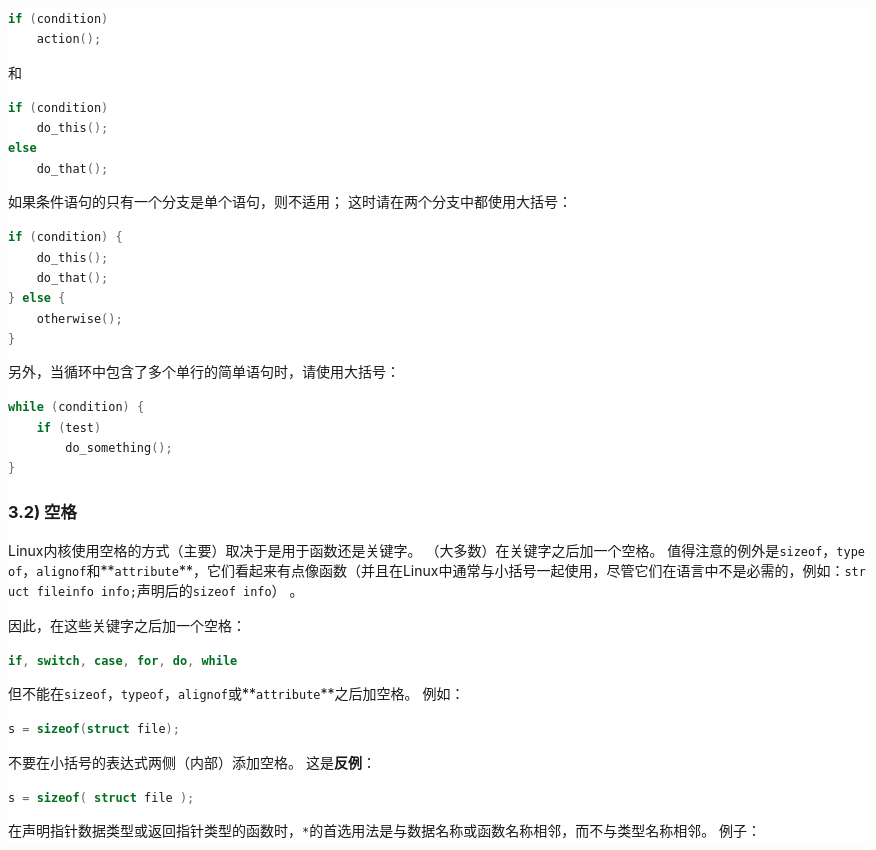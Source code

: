 ```c
if (condition)
	action();
```

和

```c
if (condition)
	do_this();
else
	do_that();
```

如果条件语句的只有一个分支是单个语句，则不适用； 这时请在两个分支中都使用大括号：

```c
if (condition) {
	do_this();
	do_that();
} else {
	otherwise();
}
```

另外，当循环中包含了多个单行的简单语句时，请使用大括号：

```c
while (condition) {
	if (test)
		do_something();
}
```

### 3.2) 空格

Linux内核使用空格的方式（主要）取决于是用于函数还是关键字。 （大多数）在关键字之后加一个空格。 值得注意的例外是`sizeof`，`typeof`，`alignof`和**`attribute`**，它们看起来有点像函数（并且在Linux中通常与小括号一起使用，尽管它们在语言中不是必需的，例如：`struct fileinfo info;`声明后的`sizeof info`） 。

因此，在这些关键字之后加一个空格：

```c
if, switch, case, for, do, while
```

但不能在`sizeof`，`typeof`，`alignof`或**`attribute`**之后加空格。 例如：


```c
s = sizeof(struct file);
```

不要在小括号的表达式两侧（内部）添加空格。 这是**反例**：


```c
s = sizeof( struct file );
```

在声明指针数据类型或返回指针类型的函数时，`*`的首选用法是与数据名称或函数名称相邻，而不与类型名称相邻。 例子：
